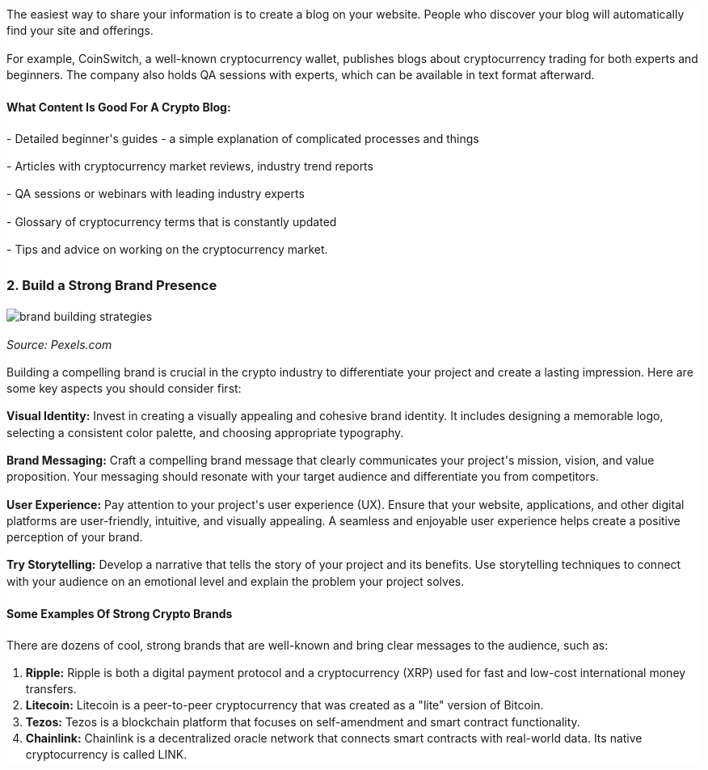 The easiest way to share your information is to create a blog on your website. People who discover your blog will automatically find your site and offerings.

For example, CoinSwitch, a well-known cryptocurrency wallet, publishes blogs about cryptocurrency trading for both experts and beginners. The company also holds QA sessions with experts, which can be available in text format afterward.

#### What Content Is Good For A Crypto Blog:

\- Detailed beginner's guides - a simple explanation of complicated processes and things

\- Articles with cryptocurrency market reviews, industry trend reports

\- QA sessions or webinars with leading industry experts

\- Glossary of cryptocurrency terms that is constantly updated

\- Tips and advice on working on the cryptocurrency market.

### 2. Build a Strong Brand Presence

![brand building strategies ](/blog/assets/pexels-eva-bronzini-7661590-1-.jpg "Brand Building Strategies ")

*Source: Pexels.com*

Building a compelling brand is crucial in the crypto industry to differentiate your project and create a lasting impression. Here are some key aspects you should consider first: 

**Visual Identity:** Invest in creating a visually appealing and cohesive brand identity. It includes designing a memorable logo, selecting a consistent color palette, and choosing appropriate typography.

**Brand Messaging:** Craft a compelling brand message that clearly communicates your project's mission, vision, and value proposition. Your messaging should resonate with your target audience and differentiate you from competitors. 

**User Experience:** Pay attention to your project's user experience (UX). Ensure that your website, applications, and other digital platforms are user-friendly, intuitive, and visually appealing. A seamless and enjoyable user experience helps create a positive perception of your brand.

**Try Storytelling:** Develop a narrative that tells the story of your project and its benefits. Use storytelling techniques to connect with your audience on an emotional level and explain the problem your project solves. 

#### Some Examples Of Strong Crypto Brands

There are dozens of cool, strong brands that are well-known and bring clear messages to the audience, such as:

1. **Ripple:** Ripple is both a digital payment protocol and a cryptocurrency (XRP) used for fast and low-cost international money transfers.
2. **Litecoin:** Litecoin is a peer-to-peer cryptocurrency that was created as a "lite" version of Bitcoin. 
3. **Tezos:** Tezos is a blockchain platform that focuses on self-amendment and smart contract functionality. 
4. **Chainlink:** Chainlink is a decentralized oracle network that connects smart contracts with real-world data. Its native cryptocurrency is called LINK.
